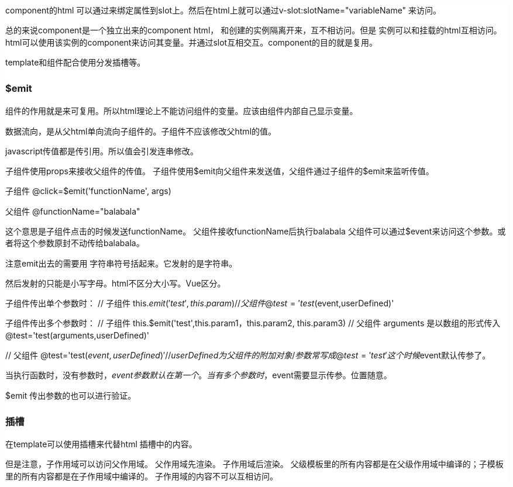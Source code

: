 component的html 可以通过<slot :item="item">来绑定属性到slot上。然后在html上就可以通过v-slot:slotName="variableName" 来访问。

总的来说component是一个独立出来的component html， 和创建的实例隔离开来，互不相访问。但是 实例可以和挂载的html互相访问。html可以使用该实例的component来访问其变量。并通过slot互相交互。component的目的就是复用。

template和组件配合使用分发插槽等。

### $emit
组件的作用就是来可复用。所以html理论上不能访问组件的变量。应该由组件内部自己显示变量。

数据流向，是从父html单向流向子组件的。子组件不应该修改父html的值。

javascript传值都是传引用。所以值会引发连串修改。


子组件使用props来接收父组件的传值。
子组件使用\$emit向父组件来发送值，父组件通过子组件的\$emit来监听传值。

子组件 @click=$emit('functionName', args)

父组件 @functionName="balabala"

这个意思是子组件点击的时候发送functionName。
父组件接收functionName后执行balabala
父组件可以通过$event来访问这个参数。或者将这个参数原封不动传给balabala。

注意emit出去的需要用 字符串符号括起来。它发射的是字符串。

然后发射的只能是小写字母。html不区分大小写。Vue区分。

子组件传出单个参数时：
// 子组件
this.$emit('test',this.param)
// 父组件
@test='test($event,userDefined)'

子组件传出多个参数时：
// 子组件
this.$emit('test',this.param1，this.param2, this.param3)
// 父组件 arguments 是以数组的形式传入
@test='test(arguments,userDefined)'

// 父组件
@test='test($event,userDefined)'  //userDefined 为父组件的附加对象/参数
常写成
@test='test' 这个时候$event默认传参了。

当执行函数时，没有参数时，$event参数默认在第一个。
当有多个参数时，$event需要显示传参。位置随意。

$emit 传出参数的也可以进行验证。

### 插槽

<slot></slot> 在template可以使用插槽来代替html 插槽中的内容。

但是注意，子作用域可以访问父作用域。
父作用域先渲染。
子作用域后渲染。
父级模板里的所有内容都是在父级作用域中编译的；子模板里的所有内容都是在子作用域中编译的。
子作用域的内容不可以互相访问。
